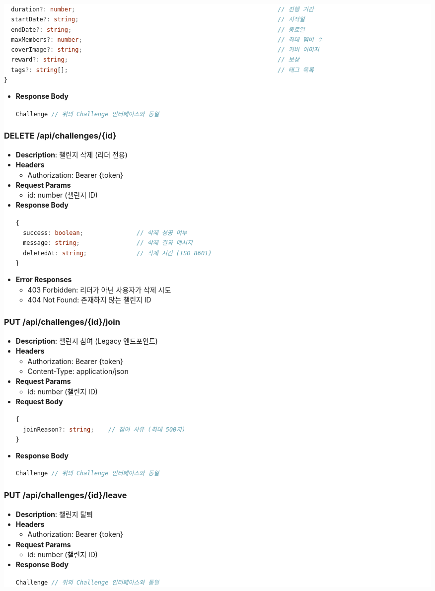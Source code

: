   ```typescript
    duration?: number;                                                         // 진행 기간
    startDate?: string;                                                        // 시작일
    endDate?: string;                                                          // 종료일
    maxMembers?: number;                                                       // 최대 멤버 수
    coverImage?: string;                                                       // 커버 이미지
    reward?: string;                                                           // 보상
    tags?: string[];                                                           // 태그 목록
  }
  ```
- **Response Body**
  ```typescript
  Challenge // 위의 Challenge 인터페이스와 동일
  ```

### DELETE /api/challenges/{id}
- **Description**: 챌린지 삭제 (리더 전용)
- **Headers**
  - Authorization: Bearer {token}
- **Request Params**
  - id: number (챌린지 ID)
- **Response Body**
  ```typescript
  {
    success: boolean;               // 삭제 성공 여부
    message: string;                // 삭제 결과 메시지
    deletedAt: string;              // 삭제 시간 (ISO 8601)
  }
  ```
- **Error Responses**
  - 403 Forbidden: 리더가 아닌 사용자가 삭제 시도
  - 404 Not Found: 존재하지 않는 챌린지 ID

### PUT /api/challenges/{id}/join
- **Description**: 챌린지 참여 (Legacy 엔드포인트)
- **Headers**
  - Authorization: Bearer {token}
  - Content-Type: application/json
- **Request Params**
  - id: number (챌린지 ID)
- **Request Body**
  ```typescript
  {
    joinReason?: string;    // 참여 사유 (최대 500자)
  }
  ```
- **Response Body**
  ```typescript
  Challenge // 위의 Challenge 인터페이스와 동일
  ```

### PUT /api/challenges/{id}/leave
- **Description**: 챌린지 탈퇴
- **Headers**
  - Authorization: Bearer {token}
- **Request Params**
  - id: number (챌린지 ID)
- **Response Body**
  ```typescript
  Challenge // 위의 Challenge 인터페이스와 동일
  ```
